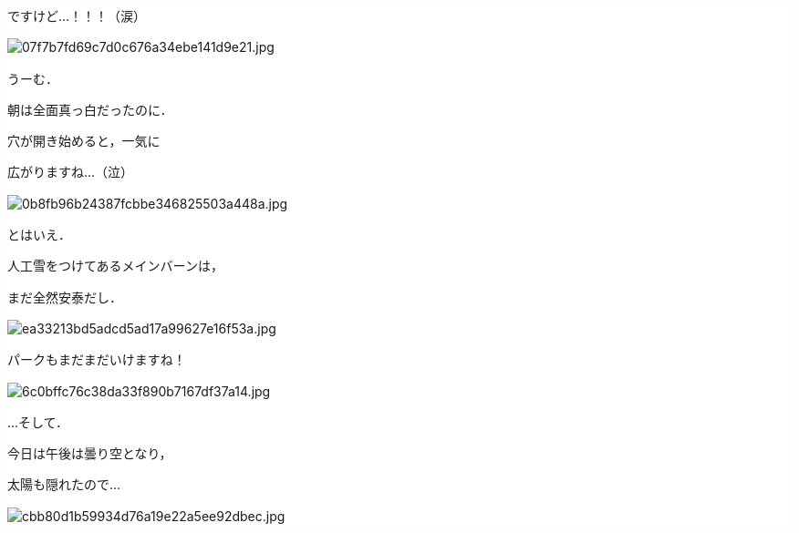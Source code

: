 
ですけど…！！！（涙）




![07f7b7fd69c7d0c676a34ebe141d9e21.jpg](images/07f7b7fd69c7d0c676a34ebe141d9e21.jpg)




うーむ．


朝は全面真っ白だったのに．


穴が開き始めると，一気に


広がりますね…（泣）




![0b8fb96b24387fcbbe346825503a448a.jpg](images/0b8fb96b24387fcbbe346825503a448a.jpg)







とはいえ．


人工雪をつけてあるメインバーンは，


まだ全然安泰だし．




![ea33213bd5adcd5ad17a99627e16f53a.jpg](images/ea33213bd5adcd5ad17a99627e16f53a.jpg)




パークもまだまだいけますね！




![6c0bffc76c38da33f890b7167df37a14.jpg](images/6c0bffc76c38da33f890b7167df37a14.jpg)







…そして．


今日は午後は曇り空となり，


太陽も隠れたので…




![cbb80d1b59934d76a19e22a5ee92dbec.jpg](images/cbb80d1b59934d76a19e22a5ee92dbec.jpg)
